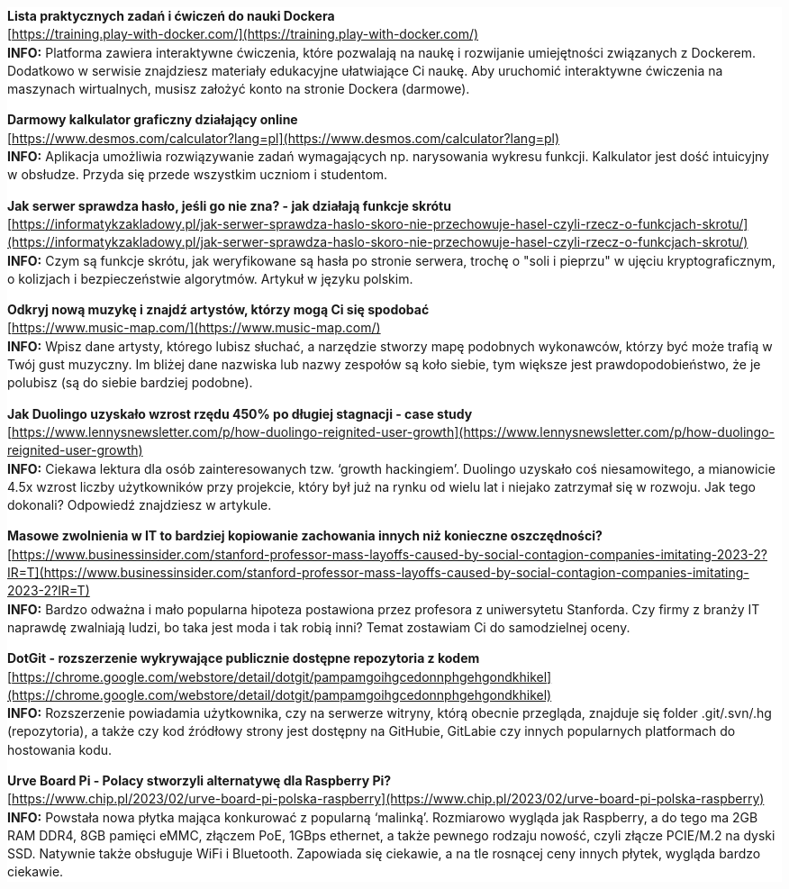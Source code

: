 **Lista praktycznych zadań i ćwiczeń do nauki Dockera**  
[https://training.play-with-docker.com/](https://training.play-with-docker.com/)  
**INFO:** Platforma zawiera interaktywne ćwiczenia, które pozwalają na naukę i rozwijanie umiejętności związanych z Dockerem. Dodatkowo w serwisie znajdziesz materiały edukacyjne ułatwiające Ci naukę. Aby uruchomić interaktywne ćwiczenia na maszynach wirtualnych, musisz założyć konto na stronie Dockera (darmowe).  

**Darmowy kalkulator graficzny działający online**  
[https://www.desmos.com/calculator?lang=pl](https://www.desmos.com/calculator?lang=pl)  
**INFO:** Aplikacja umożliwia rozwiązywanie zadań wymagających np. narysowania wykresu funkcji. Kalkulator jest dość intuicyjny w obsłudze. Przyda się przede wszystkim uczniom i studentom.  

**Jak serwer sprawdza hasło, jeśli go nie zna? - jak działają funkcje skrótu**  
[https://informatykzakladowy.pl/jak-serwer-sprawdza-haslo-skoro-nie-przechowuje-hasel-czyli-rzecz-o-funkcjach-skrotu/](https://informatykzakladowy.pl/jak-serwer-sprawdza-haslo-skoro-nie-przechowuje-hasel-czyli-rzecz-o-funkcjach-skrotu/)  
**INFO:** Czym są funkcje skrótu, jak weryfikowane są hasła po stronie serwera, trochę o "soli i pieprzu" w ujęciu kryptograficznym, o kolizjach i bezpieczeństwie algorytmów. Artykuł w języku polskim.  

**Odkryj nową muzykę i znajdź artystów, którzy mogą Ci się spodobać**  
[https://www.music-map.com/](https://www.music-map.com/)  
**INFO:** Wpisz dane artysty, którego lubisz słuchać, a narzędzie stworzy mapę podobnych wykonawców, którzy być może trafią w Twój gust muzyczny. Im bliżej dane nazwiska lub nazwy zespołów są koło siebie, tym większe jest prawdopodobieństwo, że je polubisz (są do siebie bardziej podobne).  

**Jak Duolingo uzyskało wzrost rzędu 450% po długiej stagnacji - case study**  
[https://www.lennysnewsletter.com/p/how-duolingo-reignited-user-growth](https://www.lennysnewsletter.com/p/how-duolingo-reignited-user-growth)  
**INFO:** Ciekawa lektura dla osób zainteresowanych tzw. &lsquo;growth hackingiem&rsquo;. Duolingo uzyskało coś niesamowitego, a mianowicie 4.5x wzrost liczby użytkowników przy projekcie, który był już na rynku od wielu lat i niejako zatrzymał się w rozwoju. Jak tego dokonali? Odpowiedź znajdziesz w artykule.  

**Masowe zwolnienia w IT to bardziej kopiowanie zachowania innych niż konieczne oszczędności?**  
[https://www.businessinsider.com/stanford-professor-mass-layoffs-caused-by-social-contagion-companies-imitating-2023-2?IR=T](https://www.businessinsider.com/stanford-professor-mass-layoffs-caused-by-social-contagion-companies-imitating-2023-2?IR=T)  
**INFO:** Bardzo odważna i mało popularna hipoteza postawiona przez profesora z uniwersytetu Stanforda. Czy firmy z branży IT naprawdę zwalniają ludzi, bo taka jest moda i tak robią inni? Temat zostawiam Ci do samodzielnej oceny.  

**DotGit - rozszerzenie wykrywające publicznie dostępne repozytoria z kodem**  
[https://chrome.google.com/webstore/detail/dotgit/pampamgoihgcedonnphgehgondkhikel](https://chrome.google.com/webstore/detail/dotgit/pampamgoihgcedonnphgehgondkhikel)  
**INFO:** Rozszerzenie powiadamia użytkownika, czy na serwerze witryny, którą obecnie przegląda, znajduje się folder .git/.svn/.hg (repozytoria), a także czy kod źródłowy strony jest dostępny na GitHubie, GitLabie czy innych popularnych platformach do hostowania kodu.  

**Urve Board Pi - Polacy stworzyli alternatywę dla Raspberry Pi?**  
[https://www.chip.pl/2023/02/urve-board-pi-polska-raspberry](https://www.chip.pl/2023/02/urve-board-pi-polska-raspberry)  
**INFO:** Powstała nowa płytka mająca konkurować z popularną &lsquo;malinką&rsquo;. Rozmiarowo wygląda jak Raspberry, a do tego ma 2GB RAM DDR4, 8GB pamięci eMMC, złączem PoE, 1GBps ethernet, a także pewnego rodzaju nowość, czyli złącze PCIE/M.2 na dyski SSD. Natywnie także obsługuje WiFi i Bluetooth. Zapowiada się ciekawie, a na tle rosnącej ceny innych płytek, wygląda bardzo ciekawie.  
